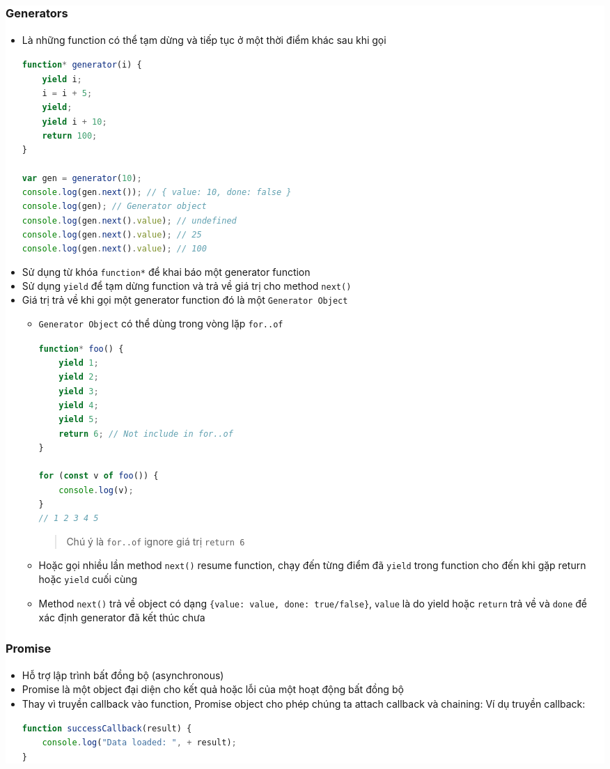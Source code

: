 ### Generators
- Là những function có thể tạm dừng và tiếp tục ở một thời điểm khác sau khi gọi
    ```js
    function* generator(i) {
        yield i;
        i = i + 5;
        yield;
        yield i + 10;
        return 100;
    }

    var gen = generator(10);
    console.log(gen.next()); // { value: 10, done: false }
    console.log(gen); // Generator object
    console.log(gen.next().value); // undefined
    console.log(gen.next().value); // 25
    console.log(gen.next().value); // 100
    ```
- Sử dụng từ khóa `function*` để khai báo một generator function
- Sử dụng `yield` để tạm dừng function và trả về giá trị cho method `next()`
- Giá trị trả về khi gọi một generator function đó là một `Generator Object`
    + `Generator Object` có thể dùng trong vòng lặp `for..of`
        ```js
        function* foo() {
            yield 1;
            yield 2;
            yield 3;
            yield 4;
            yield 5;
            return 6; // Not include in for..of
        }

        for (const v of foo()) {
            console.log(v);
        }
        // 1 2 3 4 5
        ```
        > Chú ý là `for..of` ignore giá trị `return 6`

    + Hoặc gọi nhiều lần method `next()` resume function, chạy đến từng điểm đã `yield` trong function cho đến khi gặp return hoặc `yield` cuối cùng
    + Method `next()` trả về object có dạng `{value: value, done: true/false}`, `value` là do yield hoặc `return` trả về và `done` để xác định generator đã kết thúc chưa

### Promise
- Hỗ trợ lập trình bất đồng bộ (asynchronous)
- Promise là một object đại diện cho kết quả hoặc lỗi của một hoạt động bất đồng bộ
- Thay vì truyền callback vào function, Promise object cho phép chúng ta attach callback và chaining:
    Ví dụ truyền callback:
    ```js
    function successCallback(result) {
        console.log("Data loaded: ", + result);
    }

